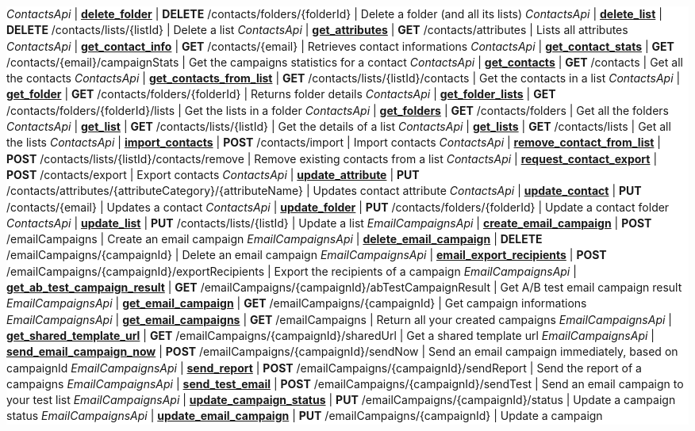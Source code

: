 *ContactsApi* | [**delete_folder**](docs/ContactsApi.md#delete_folder) | **DELETE** /contacts/folders/{folderId} | Delete a folder (and all its lists)
*ContactsApi* | [**delete_list**](docs/ContactsApi.md#delete_list) | **DELETE** /contacts/lists/{listId} | Delete a list
*ContactsApi* | [**get_attributes**](docs/ContactsApi.md#get_attributes) | **GET** /contacts/attributes | Lists all attributes
*ContactsApi* | [**get_contact_info**](docs/ContactsApi.md#get_contact_info) | **GET** /contacts/{email} | Retrieves contact informations
*ContactsApi* | [**get_contact_stats**](docs/ContactsApi.md#get_contact_stats) | **GET** /contacts/{email}/campaignStats | Get the campaigns statistics for a contact
*ContactsApi* | [**get_contacts**](docs/ContactsApi.md#get_contacts) | **GET** /contacts | Get all the contacts
*ContactsApi* | [**get_contacts_from_list**](docs/ContactsApi.md#get_contacts_from_list) | **GET** /contacts/lists/{listId}/contacts | Get the contacts in a list
*ContactsApi* | [**get_folder**](docs/ContactsApi.md#get_folder) | **GET** /contacts/folders/{folderId} | Returns folder details
*ContactsApi* | [**get_folder_lists**](docs/ContactsApi.md#get_folder_lists) | **GET** /contacts/folders/{folderId}/lists | Get the lists in a folder
*ContactsApi* | [**get_folders**](docs/ContactsApi.md#get_folders) | **GET** /contacts/folders | Get all the folders
*ContactsApi* | [**get_list**](docs/ContactsApi.md#get_list) | **GET** /contacts/lists/{listId} | Get the details of a list
*ContactsApi* | [**get_lists**](docs/ContactsApi.md#get_lists) | **GET** /contacts/lists | Get all the lists
*ContactsApi* | [**import_contacts**](docs/ContactsApi.md#import_contacts) | **POST** /contacts/import | Import contacts
*ContactsApi* | [**remove_contact_from_list**](docs/ContactsApi.md#remove_contact_from_list) | **POST** /contacts/lists/{listId}/contacts/remove | Remove existing contacts from a list
*ContactsApi* | [**request_contact_export**](docs/ContactsApi.md#request_contact_export) | **POST** /contacts/export | Export contacts
*ContactsApi* | [**update_attribute**](docs/ContactsApi.md#update_attribute) | **PUT** /contacts/attributes/{attributeCategory}/{attributeName} | Updates contact attribute
*ContactsApi* | [**update_contact**](docs/ContactsApi.md#update_contact) | **PUT** /contacts/{email} | Updates a contact
*ContactsApi* | [**update_folder**](docs/ContactsApi.md#update_folder) | **PUT** /contacts/folders/{folderId} | Update a contact folder
*ContactsApi* | [**update_list**](docs/ContactsApi.md#update_list) | **PUT** /contacts/lists/{listId} | Update a list
*EmailCampaignsApi* | [**create_email_campaign**](docs/EmailCampaignsApi.md#create_email_campaign) | **POST** /emailCampaigns | Create an email campaign
*EmailCampaignsApi* | [**delete_email_campaign**](docs/EmailCampaignsApi.md#delete_email_campaign) | **DELETE** /emailCampaigns/{campaignId} | Delete an email campaign
*EmailCampaignsApi* | [**email_export_recipients**](docs/EmailCampaignsApi.md#email_export_recipients) | **POST** /emailCampaigns/{campaignId}/exportRecipients | Export the recipients of a campaign
*EmailCampaignsApi* | [**get_ab_test_campaign_result**](docs/EmailCampaignsApi.md#get_ab_test_campaign_result) | **GET** /emailCampaigns/{campaignId}/abTestCampaignResult | Get A/B test email campaign result
*EmailCampaignsApi* | [**get_email_campaign**](docs/EmailCampaignsApi.md#get_email_campaign) | **GET** /emailCampaigns/{campaignId} | Get campaign informations
*EmailCampaignsApi* | [**get_email_campaigns**](docs/EmailCampaignsApi.md#get_email_campaigns) | **GET** /emailCampaigns | Return all your created campaigns
*EmailCampaignsApi* | [**get_shared_template_url**](docs/EmailCampaignsApi.md#get_shared_template_url) | **GET** /emailCampaigns/{campaignId}/sharedUrl | Get a shared template url
*EmailCampaignsApi* | [**send_email_campaign_now**](docs/EmailCampaignsApi.md#send_email_campaign_now) | **POST** /emailCampaigns/{campaignId}/sendNow | Send an email campaign immediately, based on campaignId
*EmailCampaignsApi* | [**send_report**](docs/EmailCampaignsApi.md#send_report) | **POST** /emailCampaigns/{campaignId}/sendReport | Send the report of a campaigns
*EmailCampaignsApi* | [**send_test_email**](docs/EmailCampaignsApi.md#send_test_email) | **POST** /emailCampaigns/{campaignId}/sendTest | Send an email campaign to your test list
*EmailCampaignsApi* | [**update_campaign_status**](docs/EmailCampaignsApi.md#update_campaign_status) | **PUT** /emailCampaigns/{campaignId}/status | Update a campaign status
*EmailCampaignsApi* | [**update_email_campaign**](docs/EmailCampaignsApi.md#update_email_campaign) | **PUT** /emailCampaigns/{campaignId} | Update a campaign